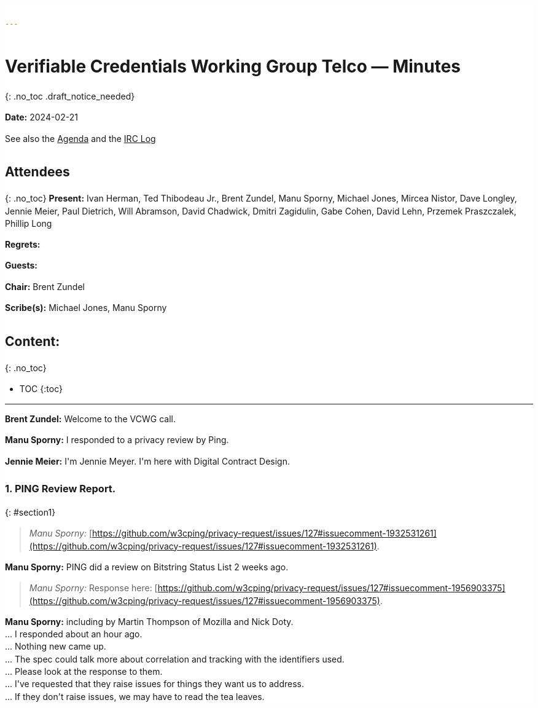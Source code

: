 ```yaml

---
```


# Verifiable Credentials Working Group Telco — Minutes
{: .no_toc .draft_notice_needed}



**Date:** 2024-02-21

See also the [Agenda](https://www.w3.org/events/meetings/3c7f5c66-5e34-468a-837e-2c2bf12de748/20240221T110000/) and the [IRC Log](https://www.w3.org/2024/02/21-vcwg-irc.txt)

## Attendees
{: .no_toc}
**Present:** Ivan Herman, Ted Thibodeau Jr., Brent Zundel, Manu Sporny, Michael Jones, Mircea Nistor, Dave Longley, Jennie Meier, Paul Dietrich, Will Abramson, David Chadwick, Dmitri Zagidulin, Gabe Cohen, David Lehn, Przemek Praszczalek, Phillip Long

**Regrets:** 

**Guests:** 

**Chair:** Brent Zundel

**Scribe(s):** Michael Jones, Manu Sporny

## Content:
{: .no_toc}

* TOC
{:toc}
---


**Brent Zundel:** Welcome to the VCWG call.  

**Manu Sporny:** I responded to a privacy review by Ping.  

**Jennie Meier:** I'm Jennie Meyer. I'm here with Digital Contract Design.  

### 1. PING Review Report.
{: #section1}

> *Manu Sporny:* [https://github.com/w3cping/privacy-request/issues/127#issuecomment-1932531261](https://github.com/w3cping/privacy-request/issues/127#issuecomment-1932531261).

**Manu Sporny:** PING did a review on Bitstring Status List 2 weeks ago.  

> *Manu Sporny:* Response here: [https://github.com/w3cping/privacy-request/issues/127#issuecomment-1956903375](https://github.com/w3cping/privacy-request/issues/127#issuecomment-1956903375).

**Manu Sporny:** including by Martin Thompson of Mozilla and Nick Doty.  
… I responded about an hour ago.  
… Nothing new came up.  
… The spec could talk more about correlation and tracking with the identifiers used.  
… Please look at the response to them.  
… I've requested that they raise issues for things they want us to address.  
… If they don't raise issues, we may have to read the tea leaves.  
